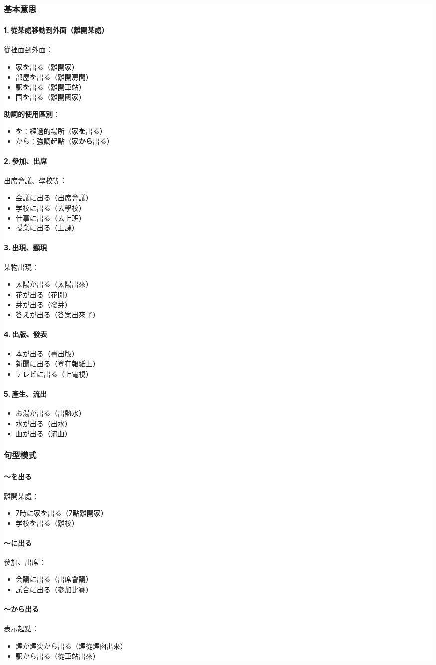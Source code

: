 ### 基本意思

#### 1. 從某處移動到外面（離開某處）
從裡面到外面：
- 家を出る（離開家）
- 部屋を出る（離開房間）
- 駅を出る（離開車站）
- 国を出る（離開國家）

**助詞的使用區別**：
- を：經過的場所（家**を**出る）
- から：強調起點（家**から**出る）

#### 2. 參加、出席
出席會議、學校等：
- 会議に出る（出席會議）
- 学校に出る（去學校）
- 仕事に出る（去上班）
- 授業に出る（上課）

#### 3. 出現、顯現
某物出現：
- 太陽が出る（太陽出來）
- 花が出る（花開）
- 芽が出る（發芽）
- 答えが出る（答案出來了）

#### 4. 出版、發表
- 本が出る（書出版）
- 新聞に出る（登在報紙上）
- テレビに出る（上電視）

#### 5. 產生、流出
- お湯が出る（出熱水）
- 水が出る（出水）
- 血が出る（流血）

### 句型模式

#### ～を出る
離開某處：
- 7時に家を出る（7點離開家）
- 学校を出る（離校）

#### ～に出る
參加、出席：
- 会議に出る（出席會議）
- 試合に出る（參加比賽）

#### ～から出る
表示起點：
- 煙が煙突から出る（煙從煙囪出來）
- 駅から出る（從車站出來）
